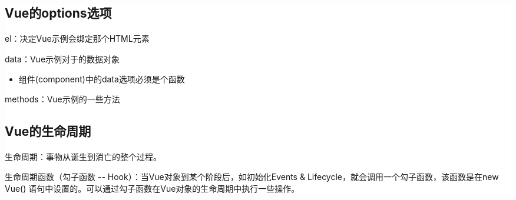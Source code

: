 ## Vue的options选项

el：决定Vue示例会绑定那个HTML元素

data：Vue示例对于的数据对象
- 组件(component)中的data选项必须是个函数

methods：Vue示例的一些方法

## Vue的生命周期

生命周期：事物从诞生到消亡的整个过程。

生命周期函数（勾子函数 -- Hook）：当Vue对象到某个阶段后，如初始化Events & Lifecycle，就会调用一个勾子函数，该函数是在new Vue() 语句中设置的。可以通过勾子函数在Vue对象的生命周期中执行一些操作。
